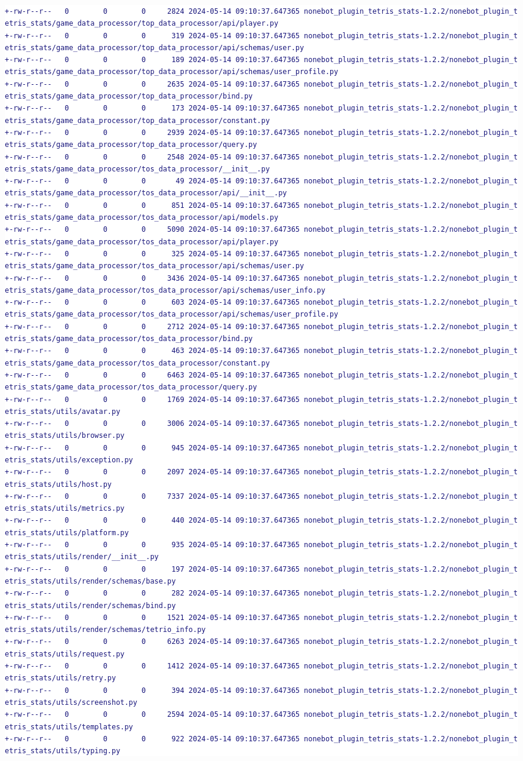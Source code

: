 ```diff
+-rw-r--r--   0        0        0     2824 2024-05-14 09:10:37.647365 nonebot_plugin_tetris_stats-1.2.2/nonebot_plugin_tetris_stats/game_data_processor/top_data_processor/api/player.py
+-rw-r--r--   0        0        0      319 2024-05-14 09:10:37.647365 nonebot_plugin_tetris_stats-1.2.2/nonebot_plugin_tetris_stats/game_data_processor/top_data_processor/api/schemas/user.py
+-rw-r--r--   0        0        0      189 2024-05-14 09:10:37.647365 nonebot_plugin_tetris_stats-1.2.2/nonebot_plugin_tetris_stats/game_data_processor/top_data_processor/api/schemas/user_profile.py
+-rw-r--r--   0        0        0     2635 2024-05-14 09:10:37.647365 nonebot_plugin_tetris_stats-1.2.2/nonebot_plugin_tetris_stats/game_data_processor/top_data_processor/bind.py
+-rw-r--r--   0        0        0      173 2024-05-14 09:10:37.647365 nonebot_plugin_tetris_stats-1.2.2/nonebot_plugin_tetris_stats/game_data_processor/top_data_processor/constant.py
+-rw-r--r--   0        0        0     2939 2024-05-14 09:10:37.647365 nonebot_plugin_tetris_stats-1.2.2/nonebot_plugin_tetris_stats/game_data_processor/top_data_processor/query.py
+-rw-r--r--   0        0        0     2548 2024-05-14 09:10:37.647365 nonebot_plugin_tetris_stats-1.2.2/nonebot_plugin_tetris_stats/game_data_processor/tos_data_processor/__init__.py
+-rw-r--r--   0        0        0       49 2024-05-14 09:10:37.647365 nonebot_plugin_tetris_stats-1.2.2/nonebot_plugin_tetris_stats/game_data_processor/tos_data_processor/api/__init__.py
+-rw-r--r--   0        0        0      851 2024-05-14 09:10:37.647365 nonebot_plugin_tetris_stats-1.2.2/nonebot_plugin_tetris_stats/game_data_processor/tos_data_processor/api/models.py
+-rw-r--r--   0        0        0     5090 2024-05-14 09:10:37.647365 nonebot_plugin_tetris_stats-1.2.2/nonebot_plugin_tetris_stats/game_data_processor/tos_data_processor/api/player.py
+-rw-r--r--   0        0        0      325 2024-05-14 09:10:37.647365 nonebot_plugin_tetris_stats-1.2.2/nonebot_plugin_tetris_stats/game_data_processor/tos_data_processor/api/schemas/user.py
+-rw-r--r--   0        0        0     3436 2024-05-14 09:10:37.647365 nonebot_plugin_tetris_stats-1.2.2/nonebot_plugin_tetris_stats/game_data_processor/tos_data_processor/api/schemas/user_info.py
+-rw-r--r--   0        0        0      603 2024-05-14 09:10:37.647365 nonebot_plugin_tetris_stats-1.2.2/nonebot_plugin_tetris_stats/game_data_processor/tos_data_processor/api/schemas/user_profile.py
+-rw-r--r--   0        0        0     2712 2024-05-14 09:10:37.647365 nonebot_plugin_tetris_stats-1.2.2/nonebot_plugin_tetris_stats/game_data_processor/tos_data_processor/bind.py
+-rw-r--r--   0        0        0      463 2024-05-14 09:10:37.647365 nonebot_plugin_tetris_stats-1.2.2/nonebot_plugin_tetris_stats/game_data_processor/tos_data_processor/constant.py
+-rw-r--r--   0        0        0     6463 2024-05-14 09:10:37.647365 nonebot_plugin_tetris_stats-1.2.2/nonebot_plugin_tetris_stats/game_data_processor/tos_data_processor/query.py
+-rw-r--r--   0        0        0     1769 2024-05-14 09:10:37.647365 nonebot_plugin_tetris_stats-1.2.2/nonebot_plugin_tetris_stats/utils/avatar.py
+-rw-r--r--   0        0        0     3006 2024-05-14 09:10:37.647365 nonebot_plugin_tetris_stats-1.2.2/nonebot_plugin_tetris_stats/utils/browser.py
+-rw-r--r--   0        0        0      945 2024-05-14 09:10:37.647365 nonebot_plugin_tetris_stats-1.2.2/nonebot_plugin_tetris_stats/utils/exception.py
+-rw-r--r--   0        0        0     2097 2024-05-14 09:10:37.647365 nonebot_plugin_tetris_stats-1.2.2/nonebot_plugin_tetris_stats/utils/host.py
+-rw-r--r--   0        0        0     7337 2024-05-14 09:10:37.647365 nonebot_plugin_tetris_stats-1.2.2/nonebot_plugin_tetris_stats/utils/metrics.py
+-rw-r--r--   0        0        0      440 2024-05-14 09:10:37.647365 nonebot_plugin_tetris_stats-1.2.2/nonebot_plugin_tetris_stats/utils/platform.py
+-rw-r--r--   0        0        0      935 2024-05-14 09:10:37.647365 nonebot_plugin_tetris_stats-1.2.2/nonebot_plugin_tetris_stats/utils/render/__init__.py
+-rw-r--r--   0        0        0      197 2024-05-14 09:10:37.647365 nonebot_plugin_tetris_stats-1.2.2/nonebot_plugin_tetris_stats/utils/render/schemas/base.py
+-rw-r--r--   0        0        0      282 2024-05-14 09:10:37.647365 nonebot_plugin_tetris_stats-1.2.2/nonebot_plugin_tetris_stats/utils/render/schemas/bind.py
+-rw-r--r--   0        0        0     1521 2024-05-14 09:10:37.647365 nonebot_plugin_tetris_stats-1.2.2/nonebot_plugin_tetris_stats/utils/render/schemas/tetrio_info.py
+-rw-r--r--   0        0        0     6263 2024-05-14 09:10:37.647365 nonebot_plugin_tetris_stats-1.2.2/nonebot_plugin_tetris_stats/utils/request.py
+-rw-r--r--   0        0        0     1412 2024-05-14 09:10:37.647365 nonebot_plugin_tetris_stats-1.2.2/nonebot_plugin_tetris_stats/utils/retry.py
+-rw-r--r--   0        0        0      394 2024-05-14 09:10:37.647365 nonebot_plugin_tetris_stats-1.2.2/nonebot_plugin_tetris_stats/utils/screenshot.py
+-rw-r--r--   0        0        0     2594 2024-05-14 09:10:37.647365 nonebot_plugin_tetris_stats-1.2.2/nonebot_plugin_tetris_stats/utils/templates.py
+-rw-r--r--   0        0        0      922 2024-05-14 09:10:37.647365 nonebot_plugin_tetris_stats-1.2.2/nonebot_plugin_tetris_stats/utils/typing.py
```